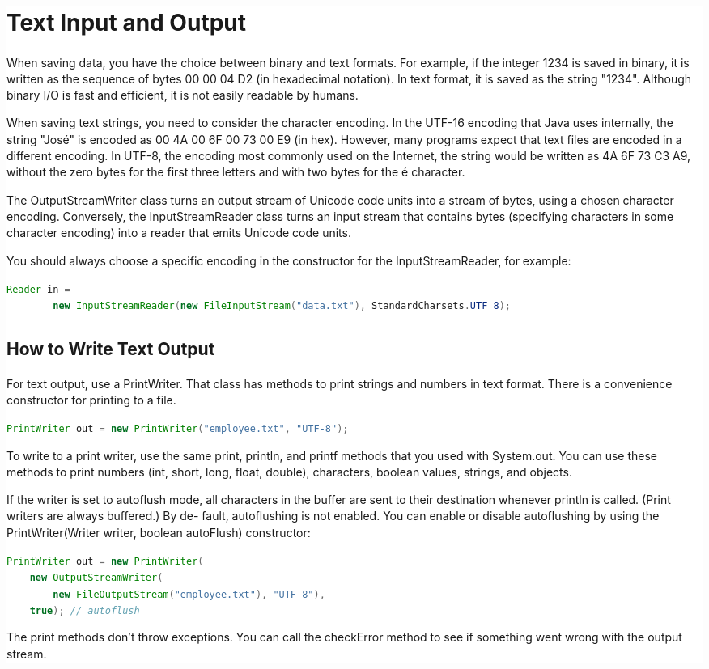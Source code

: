 # Text Input and Output

When saving data, you have the choice between binary and text formats. For 
example, if the integer 1234 is saved in binary, it is written as the sequence of bytes
00 00 04 D2 (in hexadecimal notation). In text format, it is saved as the string "1234".
Although binary I/O is fast and efficient, it is not easily readable by humans.

When saving text strings, you need to consider the character encoding. In the UTF-16
encoding that Java uses internally, the string "José" is encoded as 00 4A 00 6F 00 73 00
E9 (in hex). However, many programs expect that text files are encoded in a 
different encoding. In UTF-8, the encoding most commonly used on the Internet,
the string would be written as 4A 6F 73 C3 A9, without the zero bytes for the first
three letters and with two bytes for the é character.

The OutputStreamWriter class turns an output stream of Unicode code units into a
stream of bytes, using a chosen character encoding. Conversely, the InputStreamReader
class turns an input stream that contains bytes (specifying characters in some
character encoding) into a reader that emits Unicode code units.

You should always choose a specific encoding in
the constructor for the InputStreamReader, for example:

```java
Reader in = 
        new InputStreamReader(new FileInputStream("data.txt"), StandardCharsets.UTF_8);
```

## How to Write Text Output

For text output, use a PrintWriter. That class has methods to print strings and
numbers in text format. There is a convenience constructor for printing to a file.

```java
PrintWriter out = new PrintWriter("employee.txt", "UTF-8");
```

To write to a print writer, use the same print, println, and printf methods that you
used with System.out. You can use these methods to print numbers (int, short, long,
float, double), characters, boolean values, strings, and objects.

If the writer is set to autoflush mode, all characters in the buffer are sent to their
destination whenever println is called. (Print writers are always buffered.) By de-
fault, autoflushing is not enabled. You can enable or disable autoflushing by using
the PrintWriter(Writer writer, boolean autoFlush) constructor:

```java
PrintWriter out = new PrintWriter(
    new OutputStreamWriter(
        new FileOutputStream("employee.txt"), "UTF-8"),
    true); // autoflush
```

The print methods don’t throw exceptions. You can call the checkError method to
see if something went wrong with the output stream.
